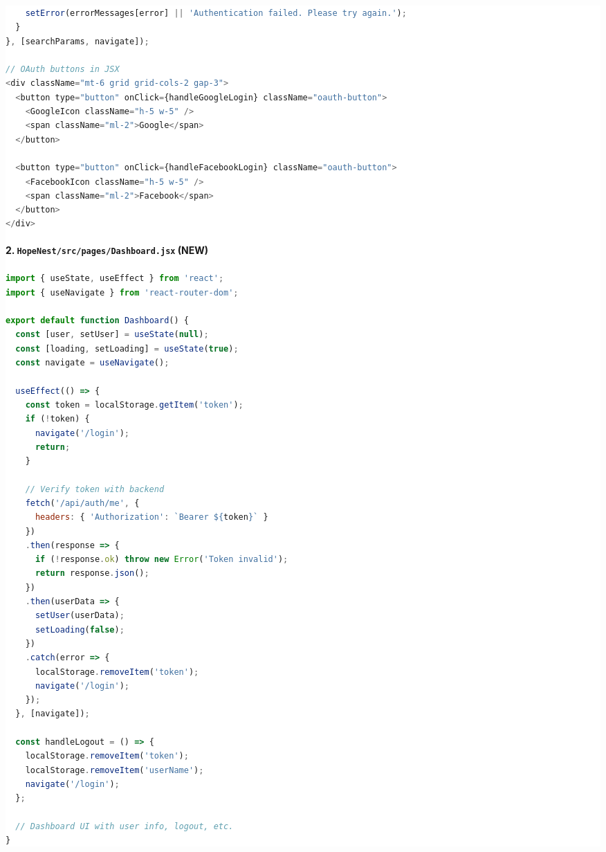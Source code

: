 ```javascript
    setError(errorMessages[error] || 'Authentication failed. Please try again.');
  }
}, [searchParams, navigate]);

// OAuth buttons in JSX
<div className="mt-6 grid grid-cols-2 gap-3">
  <button type="button" onClick={handleGoogleLogin} className="oauth-button">
    <GoogleIcon className="h-5 w-5" />
    <span className="ml-2">Google</span>
  </button>
  
  <button type="button" onClick={handleFacebookLogin} className="oauth-button">
    <FacebookIcon className="h-5 w-5" />
    <span className="ml-2">Facebook</span>
  </button>
</div>
```

#### 2. `HopeNest/src/pages/Dashboard.jsx` (NEW)
```javascript
import { useState, useEffect } from 'react';
import { useNavigate } from 'react-router-dom';

export default function Dashboard() {
  const [user, setUser] = useState(null);
  const [loading, setLoading] = useState(true);
  const navigate = useNavigate();

  useEffect(() => {
    const token = localStorage.getItem('token');
    if (!token) {
      navigate('/login');
      return;
    }

    // Verify token with backend
    fetch('/api/auth/me', {
      headers: { 'Authorization': `Bearer ${token}` }
    })
    .then(response => {
      if (!response.ok) throw new Error('Token invalid');
      return response.json();
    })
    .then(userData => {
      setUser(userData);
      setLoading(false);
    })
    .catch(error => {
      localStorage.removeItem('token');
      navigate('/login');
    });
  }, [navigate]);

  const handleLogout = () => {
    localStorage.removeItem('token');
    localStorage.removeItem('userName');
    navigate('/login');
  };

  // Dashboard UI with user info, logout, etc.
}
```
